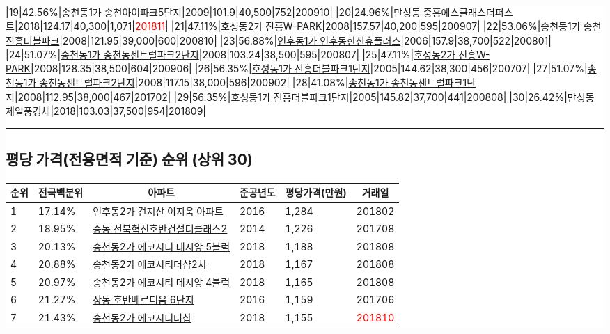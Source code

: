 |19|42.56%|[송천동1가 송천아이파크5단지](https://search.naver.com/search.naver?query=%EC%A0%84%EB%9D%BC%EB%B6%81%EB%8F%84+%EC%A0%84%EC%A3%BC%EC%8B%9C+%EB%8D%95%EC%A7%84%EA%B5%AC+%EC%86%A1%EC%B2%9C%EB%8F%991%EA%B0%80+%EC%86%A1%EC%B2%9C%EC%95%84%EC%9D%B4%ED%8C%8C%ED%81%AC5%EB%8B%A8%EC%A7%80)|2009|101.9|40,500|752|200910|
|20|24.96%|[만성동 중흥에스클래스더퍼스트](https://search.naver.com/search.naver?query=%EC%A0%84%EB%9D%BC%EB%B6%81%EB%8F%84+%EC%A0%84%EC%A3%BC%EC%8B%9C+%EB%8D%95%EC%A7%84%EA%B5%AC+%EB%A7%8C%EC%84%B1%EB%8F%99+%EC%A4%91%ED%9D%A5%EC%97%90%EC%8A%A4%ED%81%B4%EB%9E%98%EC%8A%A4%EB%8D%94%ED%8D%BC%EC%8A%A4%ED%8A%B8)|2018|124.17|40,300|1,071|<span style="color:red">201811</span>|
|21|47.11%|[호성동2가 진흥W-PARK](https://search.naver.com/search.naver?query=%EC%A0%84%EB%9D%BC%EB%B6%81%EB%8F%84+%EC%A0%84%EC%A3%BC%EC%8B%9C+%EB%8D%95%EC%A7%84%EA%B5%AC+%ED%98%B8%EC%84%B1%EB%8F%992%EA%B0%80+%EC%A7%84%ED%9D%A5W-PARK)|2008|157.57|40,200|595|200907|
|22|53.06%|[송천동1가 송천진흥더블파크](https://search.naver.com/search.naver?query=%EC%A0%84%EB%9D%BC%EB%B6%81%EB%8F%84+%EC%A0%84%EC%A3%BC%EC%8B%9C+%EB%8D%95%EC%A7%84%EA%B5%AC+%EC%86%A1%EC%B2%9C%EB%8F%991%EA%B0%80+%EC%86%A1%EC%B2%9C%EC%A7%84%ED%9D%A5%EB%8D%94%EB%B8%94%ED%8C%8C%ED%81%AC)|2008|121.95|39,000|600|200810|
|23|56.88%|[인후동1가 인후동한신휴플러스](https://search.naver.com/search.naver?query=%EC%A0%84%EB%9D%BC%EB%B6%81%EB%8F%84+%EC%A0%84%EC%A3%BC%EC%8B%9C+%EB%8D%95%EC%A7%84%EA%B5%AC+%EC%9D%B8%ED%9B%84%EB%8F%991%EA%B0%80+%EC%9D%B8%ED%9B%84%EB%8F%99%ED%95%9C%EC%8B%A0%ED%9C%B4%ED%94%8C%EB%9F%AC%EC%8A%A4)|2006|157.9|38,700|522|200801|
|24|51.07%|[송천동1가 송천동센트럴파크2단지](https://search.naver.com/search.naver?query=%EC%A0%84%EB%9D%BC%EB%B6%81%EB%8F%84+%EC%A0%84%EC%A3%BC%EC%8B%9C+%EB%8D%95%EC%A7%84%EA%B5%AC+%EC%86%A1%EC%B2%9C%EB%8F%991%EA%B0%80+%EC%86%A1%EC%B2%9C%EB%8F%99%EC%84%BC%ED%8A%B8%EB%9F%B4%ED%8C%8C%ED%81%AC2%EB%8B%A8%EC%A7%80)|2008|103.24|38,500|595|200807|
|25|47.11%|[호성동2가 진흥W-PARK](https://search.naver.com/search.naver?query=%EC%A0%84%EB%9D%BC%EB%B6%81%EB%8F%84+%EC%A0%84%EC%A3%BC%EC%8B%9C+%EB%8D%95%EC%A7%84%EA%B5%AC+%ED%98%B8%EC%84%B1%EB%8F%992%EA%B0%80+%EC%A7%84%ED%9D%A5W-PARK)|2008|128.35|38,500|604|200906|
|26|56.35%|[호성동1가 진흥더블파크1단지](https://search.naver.com/search.naver?query=%EC%A0%84%EB%9D%BC%EB%B6%81%EB%8F%84+%EC%A0%84%EC%A3%BC%EC%8B%9C+%EB%8D%95%EC%A7%84%EA%B5%AC+%ED%98%B8%EC%84%B1%EB%8F%991%EA%B0%80+%EC%A7%84%ED%9D%A5%EB%8D%94%EB%B8%94%ED%8C%8C%ED%81%AC1%EB%8B%A8%EC%A7%80)|2005|144.62|38,300|456|200707|
|27|51.07%|[송천동1가 송천동센트럴파크2단지](https://search.naver.com/search.naver?query=%EC%A0%84%EB%9D%BC%EB%B6%81%EB%8F%84+%EC%A0%84%EC%A3%BC%EC%8B%9C+%EB%8D%95%EC%A7%84%EA%B5%AC+%EC%86%A1%EC%B2%9C%EB%8F%991%EA%B0%80+%EC%86%A1%EC%B2%9C%EB%8F%99%EC%84%BC%ED%8A%B8%EB%9F%B4%ED%8C%8C%ED%81%AC2%EB%8B%A8%EC%A7%80)|2008|117.15|38,000|596|200902|
|28|41.08%|[송천동1가 송천동센트럴파크1단지](https://search.naver.com/search.naver?query=%EC%A0%84%EB%9D%BC%EB%B6%81%EB%8F%84+%EC%A0%84%EC%A3%BC%EC%8B%9C+%EB%8D%95%EC%A7%84%EA%B5%AC+%EC%86%A1%EC%B2%9C%EB%8F%991%EA%B0%80+%EC%86%A1%EC%B2%9C%EB%8F%99%EC%84%BC%ED%8A%B8%EB%9F%B4%ED%8C%8C%ED%81%AC1%EB%8B%A8%EC%A7%80)|2008|112.95|38,000|467|201702|
|29|56.35%|[호성동1가 진흥더블파크1단지](https://search.naver.com/search.naver?query=%EC%A0%84%EB%9D%BC%EB%B6%81%EB%8F%84+%EC%A0%84%EC%A3%BC%EC%8B%9C+%EB%8D%95%EC%A7%84%EA%B5%AC+%ED%98%B8%EC%84%B1%EB%8F%991%EA%B0%80+%EC%A7%84%ED%9D%A5%EB%8D%94%EB%B8%94%ED%8C%8C%ED%81%AC1%EB%8B%A8%EC%A7%80)|2005|145.82|37,700|441|200808|
|30|26.42%|[만성동 제일풍경채](https://search.naver.com/search.naver?query=%EC%A0%84%EB%9D%BC%EB%B6%81%EB%8F%84+%EC%A0%84%EC%A3%BC%EC%8B%9C+%EB%8D%95%EC%A7%84%EA%B5%AC+%EB%A7%8C%EC%84%B1%EB%8F%99+%EC%A0%9C%EC%9D%BC%ED%92%8D%EA%B2%BD%EC%B1%84)|2018|103.03|37,500|954|201809|


---

## 평당 가격(전용면적 기준) 순위 (상위 30)


|순위|전국백분위|아파트|준공년도|평당가격(만원)|거래일|
|---|---|---|---|---|---|
|1|17.14%|[인후동2가 건지산 이지움 아파트](https://search.naver.com/search.naver?query=%EC%A0%84%EB%9D%BC%EB%B6%81%EB%8F%84+%EC%A0%84%EC%A3%BC%EC%8B%9C+%EB%8D%95%EC%A7%84%EA%B5%AC+%EC%9D%B8%ED%9B%84%EB%8F%992%EA%B0%80+%EA%B1%B4%EC%A7%80%EC%82%B0+%EC%9D%B4%EC%A7%80%EC%9B%80+%EC%95%84%ED%8C%8C%ED%8A%B8)|2016|1,284|201802|
|2|18.95%|[중동 전북혁신호반건설더클래스2](https://search.naver.com/search.naver?query=%EC%A0%84%EB%9D%BC%EB%B6%81%EB%8F%84+%EC%A0%84%EC%A3%BC%EC%8B%9C+%EB%8D%95%EC%A7%84%EA%B5%AC+%EC%A4%91%EB%8F%99+%EC%A0%84%EB%B6%81%ED%98%81%EC%8B%A0%ED%98%B8%EB%B0%98%EA%B1%B4%EC%84%A4%EB%8D%94%ED%81%B4%EB%9E%98%EC%8A%A42)|2014|1,226|201708|
|3|20.13%|[송천동2가 에코시티 데시앙 5블럭](https://search.naver.com/search.naver?query=%EC%A0%84%EB%9D%BC%EB%B6%81%EB%8F%84+%EC%A0%84%EC%A3%BC%EC%8B%9C+%EB%8D%95%EC%A7%84%EA%B5%AC+%EC%86%A1%EC%B2%9C%EB%8F%992%EA%B0%80+%EC%97%90%EC%BD%94%EC%8B%9C%ED%8B%B0+%EB%8D%B0%EC%8B%9C%EC%95%99+5%EB%B8%94%EB%9F%AD)|2018|1,188|201808|
|4|20.88%|[송천동2가 에코시티더샵2차](https://search.naver.com/search.naver?query=%EC%A0%84%EB%9D%BC%EB%B6%81%EB%8F%84+%EC%A0%84%EC%A3%BC%EC%8B%9C+%EB%8D%95%EC%A7%84%EA%B5%AC+%EC%86%A1%EC%B2%9C%EB%8F%992%EA%B0%80+%EC%97%90%EC%BD%94%EC%8B%9C%ED%8B%B0%EB%8D%94%EC%83%B52%EC%B0%A8)|2018|1,167|201808|
|5|20.97%|[송천동2가 에코시티 데시앙 4블럭](https://search.naver.com/search.naver?query=%EC%A0%84%EB%9D%BC%EB%B6%81%EB%8F%84+%EC%A0%84%EC%A3%BC%EC%8B%9C+%EB%8D%95%EC%A7%84%EA%B5%AC+%EC%86%A1%EC%B2%9C%EB%8F%992%EA%B0%80+%EC%97%90%EC%BD%94%EC%8B%9C%ED%8B%B0+%EB%8D%B0%EC%8B%9C%EC%95%99+4%EB%B8%94%EB%9F%AD)|2018|1,165|201808|
|6|21.27%|[장동 호반베르디움 6단지](https://search.naver.com/search.naver?query=%EC%A0%84%EB%9D%BC%EB%B6%81%EB%8F%84+%EC%A0%84%EC%A3%BC%EC%8B%9C+%EB%8D%95%EC%A7%84%EA%B5%AC+%EC%9E%A5%EB%8F%99+%ED%98%B8%EB%B0%98%EB%B2%A0%EB%A5%B4%EB%94%94%EC%9B%80+6%EB%8B%A8%EC%A7%80)|2016|1,159|201706|
|7|21.43%|[송천동2가 에코시티더샵](https://search.naver.com/search.naver?query=%EC%A0%84%EB%9D%BC%EB%B6%81%EB%8F%84+%EC%A0%84%EC%A3%BC%EC%8B%9C+%EB%8D%95%EC%A7%84%EA%B5%AC+%EC%86%A1%EC%B2%9C%EB%8F%992%EA%B0%80+%EC%97%90%EC%BD%94%EC%8B%9C%ED%8B%B0%EB%8D%94%EC%83%B5)|2018|1,155|<span style="color:red">201810</span>|